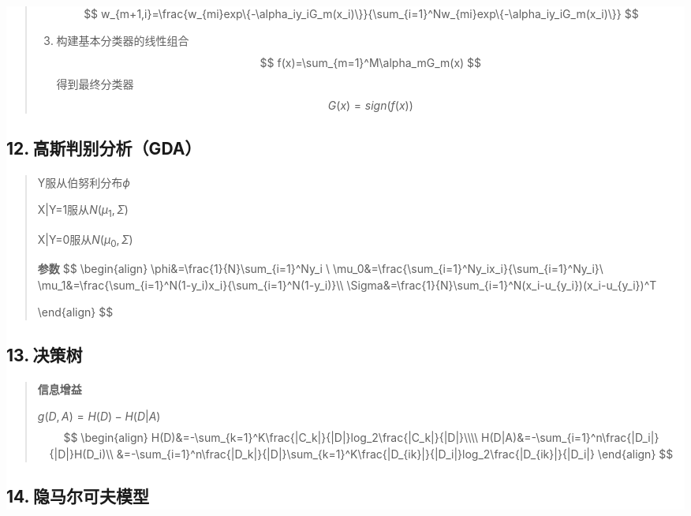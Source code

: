 >    $$
>    w_{m+1,i}=\frac{w_{mi}exp\{-\alpha_iy_iG_m(x_i)\}}{\sum_{i=1}^Nw_{mi}exp\{-\alpha_iy_iG_m(x_i)\}}
>    $$
>
>    
>
> 3. 构建基本分类器的线性组合
>    $$
>    f(x)=\sum_{m=1}^M\alpha_mG_m(x)
>    $$
>    得到最终分类器
>    $$
>    G(x)=sign(f(x))
>    $$
>    

## 12. 高斯判别分析（GDA）

>Y服从伯努利分布$\phi$
>
>X|Y=1服从$N(\mu_1,\Sigma)$
>
>X|Y=0服从$N(\mu_0,\Sigma)$
>
>**参数**
>$$
>\begin{align}
>\phi&=\frac{1}{N}\sum_{i=1}^Ny_i \\
>\mu_0&=\frac{\sum_{i=1}^Ny_ix_i}{\sum_{i=1}^Ny_i}\\
>\mu_1&=\frac{\sum_{i=1}^N(1-y_i)x_i}{\sum_{i=1}^N(1-y_i)}\\\\
>\Sigma&=\frac{1}{N}\sum_{i=1}^N(x_i-u_{y_i})(x_i-u_{y_i})^T
>
>\end{align}
>$$

## 13. 决策树

> **信息增益**
>
> $g(D,A)=H(D)-H(D|A)$
> $$
> \begin{align}
> H(D)&=-\sum_{k=1}^K\frac{|C_k|}{|D|}log_2\frac{|C_k|}{|D|}\\\\
> H(D|A)&=-\sum_{i=1}^n\frac{|D_i|}{|D|}H(D_i)\\
> &=-\sum_{i=1}^n\frac{|D_k|}{|D|}\sum_{k=1}^K\frac{|D_{ik}|}{|D_i|}log_2\frac{|D_{ik}|}{|D_i|}
> \end{align}
> $$
> 

## 14. 隐马尔可夫模型 
